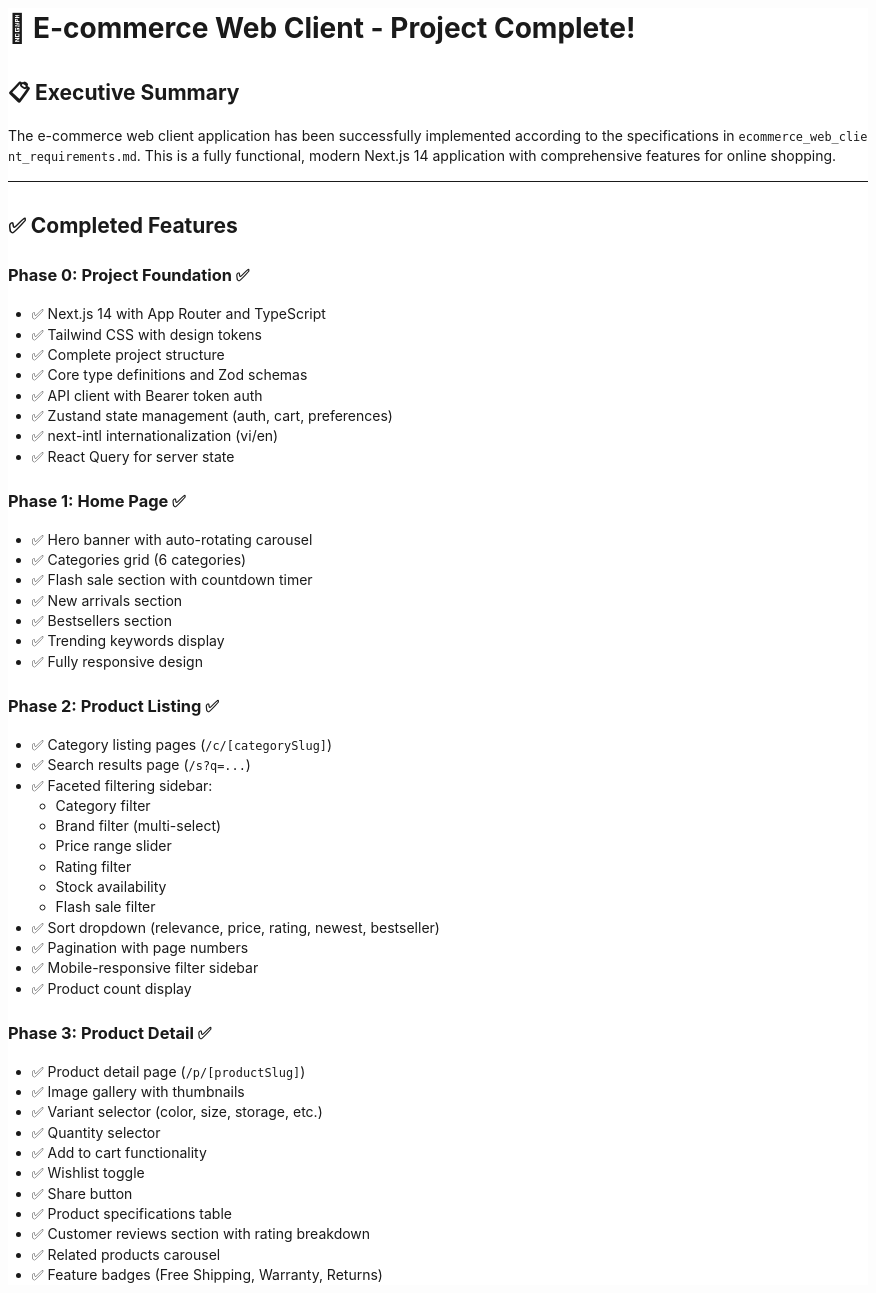 # 🎉 E-commerce Web Client - Project Complete!

## 📋 Executive Summary

The e-commerce web client application has been successfully implemented according to the specifications in `ecommerce_web_client_requirements.md`. This is a fully functional, modern Next.js 14 application with comprehensive features for online shopping.

---

## ✅ Completed Features

### **Phase 0: Project Foundation** ✅
- ✅ Next.js 14 with App Router and TypeScript
- ✅ Tailwind CSS with design tokens
- ✅ Complete project structure
- ✅ Core type definitions and Zod schemas
- ✅ API client with Bearer token auth
- ✅ Zustand state management (auth, cart, preferences)
- ✅ next-intl internationalization (vi/en)
- ✅ React Query for server state

### **Phase 1: Home Page** ✅
- ✅ Hero banner with auto-rotating carousel
- ✅ Categories grid (6 categories)
- ✅ Flash sale section with countdown timer
- ✅ New arrivals section
- ✅ Bestsellers section
- ✅ Trending keywords display
- ✅ Fully responsive design

### **Phase 2: Product Listing** ✅
- ✅ Category listing pages (`/c/[categorySlug]`)
- ✅ Search results page (`/s?q=...`)
- ✅ Faceted filtering sidebar:
  - Category filter
  - Brand filter (multi-select)
  - Price range slider
  - Rating filter
  - Stock availability
  - Flash sale filter
- ✅ Sort dropdown (relevance, price, rating, newest, bestseller)
- ✅ Pagination with page numbers
- ✅ Mobile-responsive filter sidebar
- ✅ Product count display

### **Phase 3: Product Detail** ✅
- ✅ Product detail page (`/p/[productSlug]`)
- ✅ Image gallery with thumbnails
- ✅ Variant selector (color, size, storage, etc.)
- ✅ Quantity selector
- ✅ Add to cart functionality
- ✅ Wishlist toggle
- ✅ Share button
- ✅ Product specifications table
- ✅ Customer reviews section with rating breakdown
- ✅ Related products carousel
- ✅ Feature badges (Free Shipping, Warranty, Returns)
